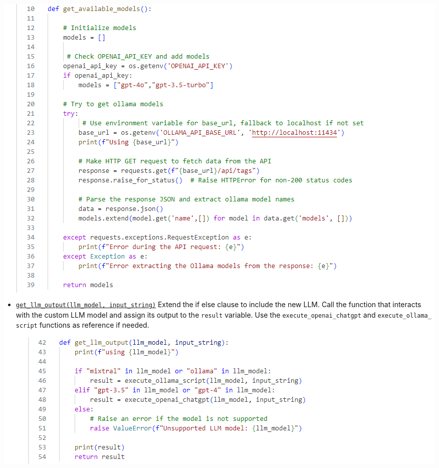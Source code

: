   > ![CSV prompts](imgs/9_get_available_models.png)

- [`get_llm_output(llm_model, input_string)`](https://github.com/Sanofi-OneAI/oneai-rnd-mdm-scrna_timeseries/tree/evocell_public/evocell/app/llm/provider.py#L42)
  Extend the if else clause to include the new LLM.
  Call the function that interacts with the custom LLM model and assign its output to the `result` variable. Use the `execute_openai_chatgpt` and `execute_ollama_script` functions as reference if needed.
  > ![CSV prompts](imgs/9_get_llm_output.png)



